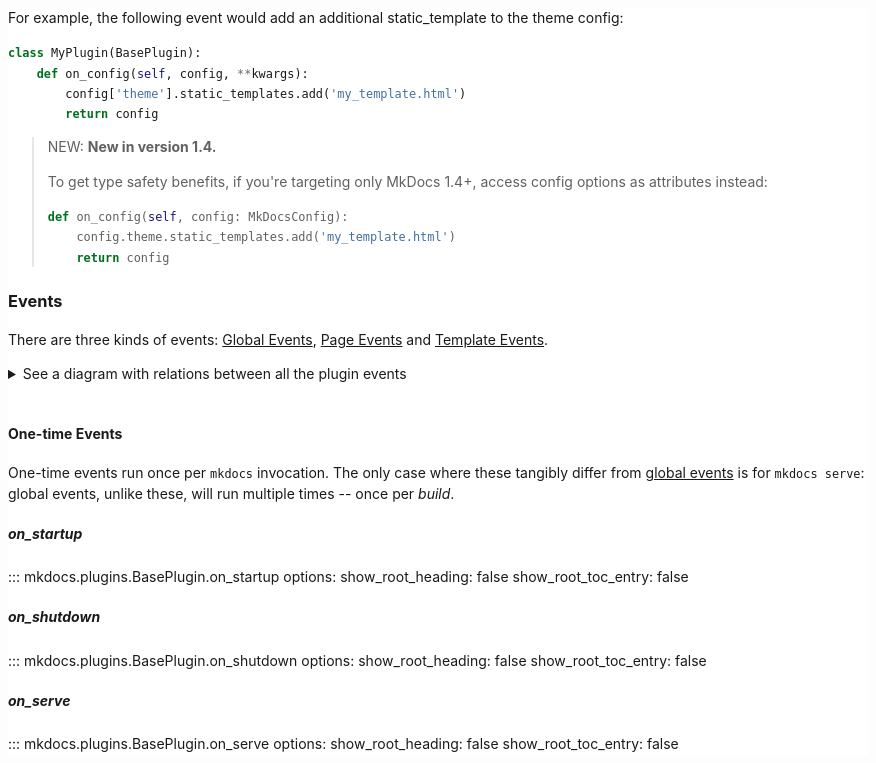 For example, the following event would add an additional static_template to
the theme config:

```python
class MyPlugin(BasePlugin):
    def on_config(self, config, **kwargs):
        config['theme'].static_templates.add('my_template.html')
        return config
```

> NEW: **New in version 1.4.**
>
> To get type safety benefits, if you're targeting only MkDocs 1.4+, access config options as attributes instead:
>
> ```python
> def on_config(self, config: MkDocsConfig):
>     config.theme.static_templates.add('my_template.html')
>     return config
> ```

### Events

There are three kinds of events: [Global Events], [Page Events] and
[Template Events].

<details class="card"><summary>
    See a diagram with relations between all the plugin events
  </summary></details>
<br>

#### One-time Events

One-time events run once per `mkdocs` invocation. The only case where these tangibly differ from [global events](#global-events) is for `mkdocs serve`: global events, unlike these, will run multiple times -- once per *build*.

##### on_startup

::: mkdocs.plugins.BasePlugin.on_startup
    options:
        show_root_heading: false
        show_root_toc_entry: false

##### on_shutdown

::: mkdocs.plugins.BasePlugin.on_shutdown
    options:
        show_root_heading: false
        show_root_toc_entry: false

##### on_serve

::: mkdocs.plugins.BasePlugin.on_serve
    options:
        show_root_heading: false
        show_root_toc_entry: false


[config]: ../user-guide/configuration.md#plugins
[entry point]: #entry-point
[env]: #on_env
[events]: #events
[extra_templates]: ../user-guide/configuration.md#extra_templates
[Global Events]: #global-events
[Page Events]: #page-events
[post_build]: #on_post_build
[post_template]: #on_post_template
[static_templates]: ../user-guide/configuration.md#static_templates
[Template Events]: #template-events
[catalog]: https://github.com/mkdocs/catalog
[on_build_error]: #on_build_error
[PyPI]: https://pypi.org/